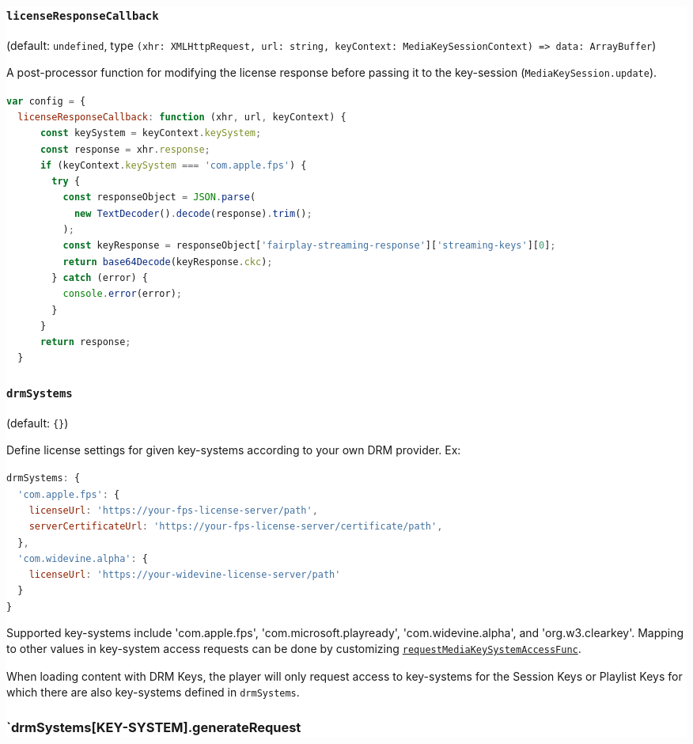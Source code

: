 ### `licenseResponseCallback`

(default: `undefined`, type `(xhr: XMLHttpRequest, url: string, keyContext: MediaKeySessionContext) => data: ArrayBuffer`)

A post-processor function for modifying the license response before passing it to the key-session (`MediaKeySession.update`).

```js
var config = {
  licenseResponseCallback: function (xhr, url, keyContext) {
      const keySystem = keyContext.keySystem;
      const response = xhr.response;
      if (keyContext.keySystem === 'com.apple.fps') {
        try {
          const responseObject = JSON.parse(
            new TextDecoder().decode(response).trim();
          );
          const keyResponse = responseObject['fairplay-streaming-response']['streaming-keys'][0];
          return base64Decode(keyResponse.ckc);
        } catch (error) {
          console.error(error);
        }
      }
      return response;
  }
```

### `drmSystems`

(default: `{}`)

Define license settings for given key-systems according to your own DRM provider. Ex:

```js
drmSystems: {
  'com.apple.fps': {
    licenseUrl: 'https://your-fps-license-server/path',
    serverCertificateUrl: 'https://your-fps-license-server/certificate/path',
  },
  'com.widevine.alpha': {
    licenseUrl: 'https://your-widevine-license-server/path'
  }
}
```

Supported key-systems include 'com.apple.fps', 'com.microsoft.playready', 'com.widevine.alpha', and 'org.w3.clearkey'. Mapping to other values in key-system access requests can be done by customizing [`requestMediaKeySystemAccessFunc`](#requestMediaKeySystemAccessFunc).

When loading content with DRM Keys, the player will only request access
to key-systems for the Session Keys or Playlist Keys for which there are
also key-systems defined in `drmSystems`.

### `drmSystems[KEY-SYSTEM].generateRequest
